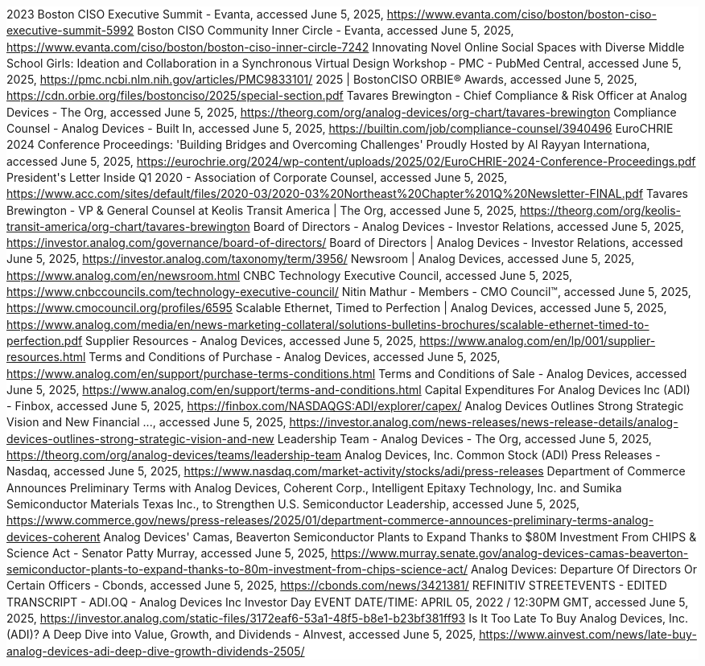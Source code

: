 2023 Boston CISO Executive Summit - Evanta, accessed June 5, 2025, https://www.evanta.com/ciso/boston/boston-ciso-executive-summit-5992
Boston CISO Community Inner Circle - Evanta, accessed June 5, 2025, https://www.evanta.com/ciso/boston/boston-ciso-inner-circle-7242
Innovating Novel Online Social Spaces with Diverse Middle School Girls: Ideation and Collaboration in a Synchronous Virtual Design Workshop - PMC - PubMed Central, accessed June 5, 2025, https://pmc.ncbi.nlm.nih.gov/articles/PMC9833101/
2025 | BostonCISO ORBIE® Awards, accessed June 5, 2025, https://cdn.orbie.org/files/bostonciso/2025/special-section.pdf
Tavares Brewington - Chief Compliance & Risk Officer at Analog Devices - The Org, accessed June 5, 2025, https://theorg.com/org/analog-devices/org-chart/tavares-brewington
Compliance Counsel - Analog Devices - Built In, accessed June 5, 2025, https://builtin.com/job/compliance-counsel/3940496
EuroCHRIE 2024 Conference Proceedings: 'Building Bridges and Overcoming Challenges' Proudly Hosted by Al Rayyan Internationa, accessed June 5, 2025, https://eurochrie.org/2024/wp-content/uploads/2025/02/EuroCHRIE-2024-Conference-Proceedings.pdf
President's Letter Inside Q1 2020 - Association of Corporate Counsel, accessed June 5, 2025, https://www.acc.com/sites/default/files/2020-03/2020-03%20Northeast%20Chapter%201Q%20Newsletter-FINAL.pdf
Tavares Brewington - VP & General Counsel at Keolis Transit America | The Org, accessed June 5, 2025, https://theorg.com/org/keolis-transit-america/org-chart/tavares-brewington
Board of Directors - Analog Devices - Investor Relations, accessed June 5, 2025, https://investor.analog.com/governance/board-of-directors/
Board of Directors | Analog Devices - Investor Relations, accessed June 5, 2025, https://investor.analog.com/taxonomy/term/3956/
Newsroom | Analog Devices, accessed June 5, 2025, https://www.analog.com/en/newsroom.html
CNBC Technology Executive Council, accessed June 5, 2025, https://www.cnbccouncils.com/technology-executive-council/
Nitin Mathur - Members - CMO Council™, accessed June 5, 2025, https://www.cmocouncil.org/profiles/6595
Scalable Ethernet, Timed to Perfection | Analog Devices, accessed June 5, 2025, https://www.analog.com/media/en/news-marketing-collateral/solutions-bulletins-brochures/scalable-ethernet-timed-to-perfection.pdf
Supplier Resources - Analog Devices, accessed June 5, 2025, https://www.analog.com/en/lp/001/supplier-resources.html
Terms and Conditions of Purchase - Analog Devices, accessed June 5, 2025, https://www.analog.com/en/support/purchase-terms-conditions.html
Terms and Conditions of Sale - Analog Devices, accessed June 5, 2025, https://www.analog.com/en/support/terms-and-conditions.html
Capital Expenditures For Analog Devices Inc (ADI) - Finbox, accessed June 5, 2025, https://finbox.com/NASDAQGS:ADI/explorer/capex/
Analog Devices Outlines Strong Strategic Vision and New Financial ..., accessed June 5, 2025, https://investor.analog.com/news-releases/news-release-details/analog-devices-outlines-strong-strategic-vision-and-new
Leadership Team - Analog Devices - The Org, accessed June 5, 2025, https://theorg.com/org/analog-devices/teams/leadership-team
Analog Devices, Inc. Common Stock (ADI) Press Releases - Nasdaq, accessed June 5, 2025, https://www.nasdaq.com/market-activity/stocks/adi/press-releases
Department of Commerce Announces Preliminary Terms with Analog Devices, Coherent Corp., Intelligent Epitaxy Technology, Inc. and Sumika Semiconductor Materials Texas Inc., to Strengthen U.S. Semiconductor Leadership, accessed June 5, 2025, https://www.commerce.gov/news/press-releases/2025/01/department-commerce-announces-preliminary-terms-analog-devices-coherent
Analog Devices' Camas, Beaverton Semiconductor Plants to Expand Thanks to $80M Investment From CHIPS & Science Act - Senator Patty Murray, accessed June 5, 2025, https://www.murray.senate.gov/analog-devices-camas-beaverton-semiconductor-plants-to-expand-thanks-to-80m-investment-from-chips-science-act/
Analog Devices: Departure Of Directors Or Certain Officers - Cbonds, accessed June 5, 2025, https://cbonds.com/news/3421381/
REFINITIV STREETEVENTS - EDITED TRANSCRIPT - ADI.OQ - Analog Devices Inc Investor Day EVENT DATE/TIME: APRIL 05, 2022 / 12:30PM GMT, accessed June 5, 2025, https://investor.analog.com/static-files/3172eaf6-53a1-48f5-b8e1-b23bf381ff93
Is It Too Late To Buy Analog Devices, Inc. (ADI)? A Deep Dive into Value, Growth, and Dividends - AInvest, accessed June 5, 2025, https://www.ainvest.com/news/late-buy-analog-devices-adi-deep-dive-growth-dividends-2505/